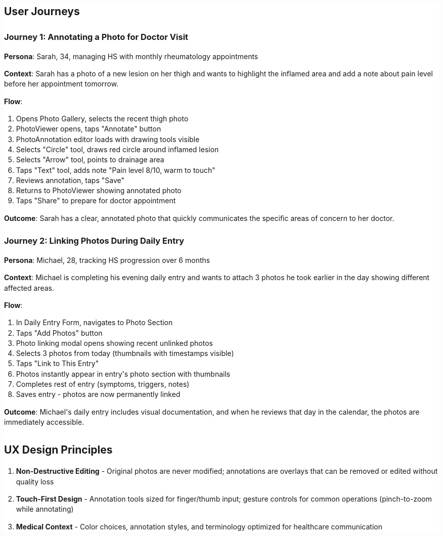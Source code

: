 ## User Journeys

### Journey 1: Annotating a Photo for Doctor Visit

**Persona**: Sarah, 34, managing HS with monthly rheumatology appointments

**Context**: Sarah has a photo of a new lesion on her thigh and wants to highlight the inflamed area and add a note about pain level before her appointment tomorrow.

**Flow**:
1. Opens Photo Gallery, selects the recent thigh photo
2. PhotoViewer opens, taps "Annotate" button
3. PhotoAnnotation editor loads with drawing tools visible
4. Selects "Circle" tool, draws red circle around inflamed lesion
5. Selects "Arrow" tool, points to drainage area
6. Taps "Text" tool, adds note "Pain level 8/10, warm to touch"
7. Reviews annotation, taps "Save"
8. Returns to PhotoViewer showing annotated photo
9. Taps "Share" to prepare for doctor appointment

**Outcome**: Sarah has a clear, annotated photo that quickly communicates the specific areas of concern to her doctor.

### Journey 2: Linking Photos During Daily Entry

**Persona**: Michael, 28, tracking HS progression over 6 months

**Context**: Michael is completing his evening daily entry and wants to attach 3 photos he took earlier in the day showing different affected areas.

**Flow**:
1. In Daily Entry Form, navigates to Photo Section
2. Taps "Add Photos" button
3. Photo linking modal opens showing recent unlinked photos
4. Selects 3 photos from today (thumbnails with timestamps visible)
5. Taps "Link to This Entry"
6. Photos instantly appear in entry's photo section with thumbnails
7. Completes rest of entry (symptoms, triggers, notes)
8. Saves entry - photos are now permanently linked

**Outcome**: Michael's daily entry includes visual documentation, and when he reviews that day in the calendar, the photos are immediately accessible.

## UX Design Principles

1. **Non-Destructive Editing** - Original photos are never modified; annotations are overlays that can be removed or edited without quality loss

2. **Touch-First Design** - Annotation tools sized for finger/thumb input; gesture controls for common operations (pinch-to-zoom while annotating)

3. **Medical Context** - Color choices, annotation styles, and terminology optimized for healthcare communication
